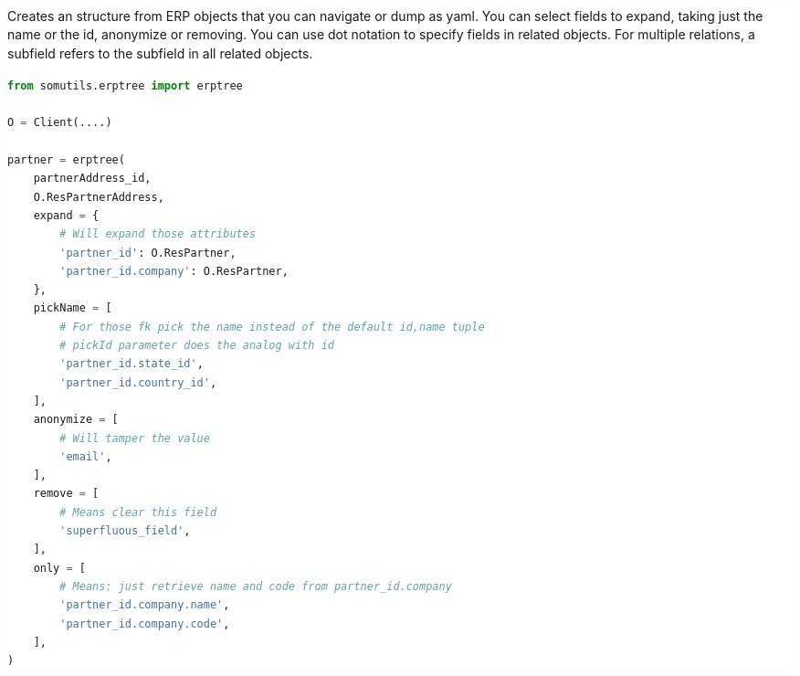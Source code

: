 Creates an structure from ERP objects that you can navigate
or dump as yaml.
You can select fields to expand, taking just the name or the id,
anonymize or removing.
You can use dot notation to specify fields in related objects.
For multiple relations, a subfield refers to the subfield in
all related objects.


```python
from somutils.erptree import erptree

O = Client(....)

partner = erptree(
	partnerAddress_id,
	O.ResPartnerAddress,
	expand = {
		# Will expand those attributes
		'partner_id': O.ResPartner,
		'partner_id.company': O.ResPartner,
	},
	pickName = [
		# For those fk pick the name instead of the default id,name tuple
		# pickId parameter does the analog with id
		'partner_id.state_id',
		'partner_id.country_id',
	],
	anonymize = [
		# Will tamper the value
		'email',
	],
	remove = [
		# Means clear this field
		'superfluous_field',
	],
	only = [
		# Means: just retrieve name and code from partner_id.company
		'partner_id.company.name',
		'partner_id.company.code',
	],
)
```


